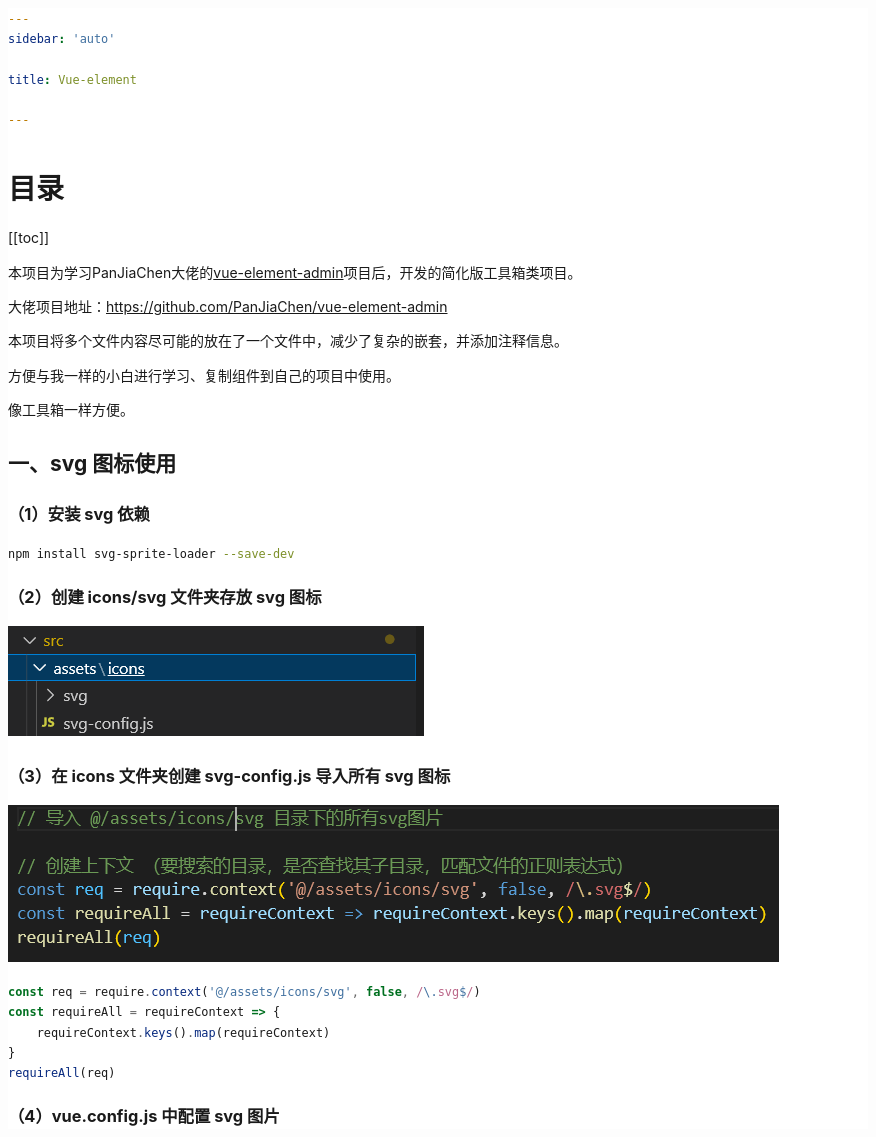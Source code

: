 ```yaml
---
sidebar: 'auto'

title: Vue-element

---
```

# 目录

[[toc]]

本项目为学习PanJiaChen大佬的[vue-element-admin](https://github.com/PanJiaChen/vue-element-admin)项目后，开发的简化版工具箱类项目。

大佬项目地址：https://github.com/PanJiaChen/vue-element-admin

本项目将多个文件内容尽可能的放在了一个文件中，减少了复杂的嵌套，并添加注释信息。

方便与我一样的小白进行学习、复制组件到自己的项目中使用。

像工具箱一样方便。

## 一、svg 图标使用

### （1）安装 svg 依赖
```bash
npm install svg-sprite-loader --save-dev
```
### （2）创建 icons/svg 文件夹存放 svg 图标
![image.png](./img/1680357657284-6cd755bf-4b3d-4ea6-87f8-cd2f73de18af.png)
### （3）在 icons 文件夹创建 svg-config.js 导入所有 svg 图标
![image.png](./img/1680357724035-0f5e4899-aea4-4c6b-92f4-a393b8176290.png)
```javascript
const req = require.context('@/assets/icons/svg', false, /\.svg$/)
const requireAll = requireContext => {
    requireContext.keys().map(requireContext)
}
requireAll(req)
```
### （4）vue.config.js 中配置 svg 图片
